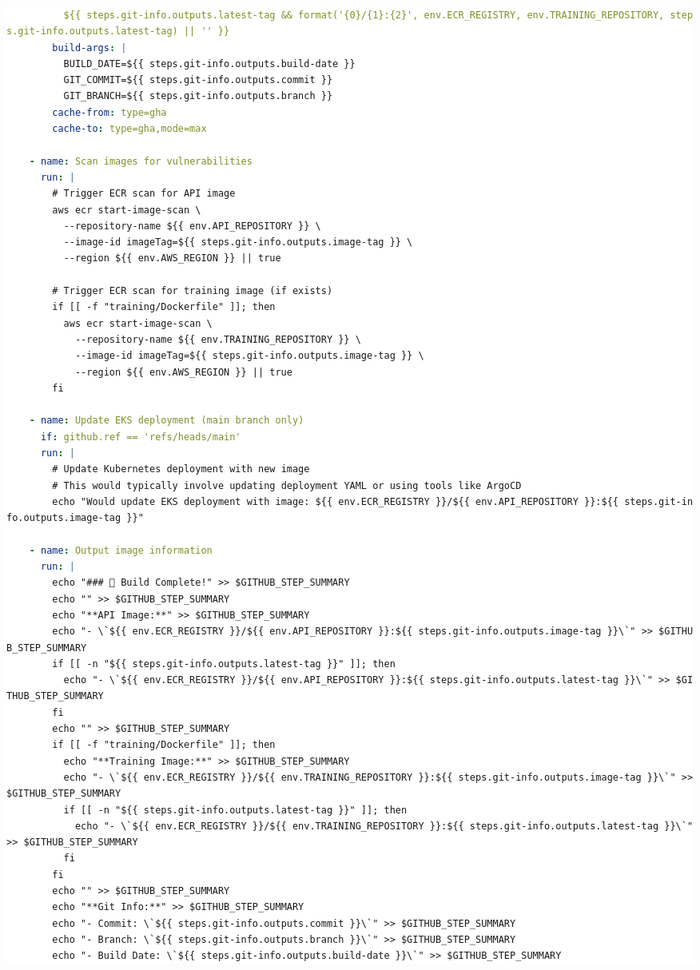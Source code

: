 ```yaml
          ${{ steps.git-info.outputs.latest-tag && format('{0}/{1}:{2}', env.ECR_REGISTRY, env.TRAINING_REPOSITORY, steps.git-info.outputs.latest-tag) || '' }}
        build-args: |
          BUILD_DATE=${{ steps.git-info.outputs.build-date }}
          GIT_COMMIT=${{ steps.git-info.outputs.commit }}
          GIT_BRANCH=${{ steps.git-info.outputs.branch }}
        cache-from: type=gha
        cache-to: type=gha,mode=max

    - name: Scan images for vulnerabilities
      run: |
        # Trigger ECR scan for API image
        aws ecr start-image-scan \
          --repository-name ${{ env.API_REPOSITORY }} \
          --image-id imageTag=${{ steps.git-info.outputs.image-tag }} \
          --region ${{ env.AWS_REGION }} || true
          
        # Trigger ECR scan for training image (if exists)
        if [[ -f "training/Dockerfile" ]]; then
          aws ecr start-image-scan \
            --repository-name ${{ env.TRAINING_REPOSITORY }} \
            --image-id imageTag=${{ steps.git-info.outputs.image-tag }} \
            --region ${{ env.AWS_REGION }} || true
        fi

    - name: Update EKS deployment (main branch only)
      if: github.ref == 'refs/heads/main'
      run: |
        # Update Kubernetes deployment with new image
        # This would typically involve updating deployment YAML or using tools like ArgoCD
        echo "Would update EKS deployment with image: ${{ env.ECR_REGISTRY }}/${{ env.API_REPOSITORY }}:${{ steps.git-info.outputs.image-tag }}"

    - name: Output image information
      run: |
        echo "### 🚀 Build Complete!" >> $GITHUB_STEP_SUMMARY
        echo "" >> $GITHUB_STEP_SUMMARY
        echo "**API Image:**" >> $GITHUB_STEP_SUMMARY
        echo "- \`${{ env.ECR_REGISTRY }}/${{ env.API_REPOSITORY }}:${{ steps.git-info.outputs.image-tag }}\`" >> $GITHUB_STEP_SUMMARY
        if [[ -n "${{ steps.git-info.outputs.latest-tag }}" ]]; then
          echo "- \`${{ env.ECR_REGISTRY }}/${{ env.API_REPOSITORY }}:${{ steps.git-info.outputs.latest-tag }}\`" >> $GITHUB_STEP_SUMMARY
        fi
        echo "" >> $GITHUB_STEP_SUMMARY
        if [[ -f "training/Dockerfile" ]]; then
          echo "**Training Image:**" >> $GITHUB_STEP_SUMMARY
          echo "- \`${{ env.ECR_REGISTRY }}/${{ env.TRAINING_REPOSITORY }}:${{ steps.git-info.outputs.image-tag }}\`" >> $GITHUB_STEP_SUMMARY
          if [[ -n "${{ steps.git-info.outputs.latest-tag }}" ]]; then
            echo "- \`${{ env.ECR_REGISTRY }}/${{ env.TRAINING_REPOSITORY }}:${{ steps.git-info.outputs.latest-tag }}\`" >> $GITHUB_STEP_SUMMARY
          fi
        fi
        echo "" >> $GITHUB_STEP_SUMMARY
        echo "**Git Info:**" >> $GITHUB_STEP_SUMMARY
        echo "- Commit: \`${{ steps.git-info.outputs.commit }}\`" >> $GITHUB_STEP_SUMMARY
        echo "- Branch: \`${{ steps.git-info.outputs.branch }}\`" >> $GITHUB_STEP_SUMMARY
        echo "- Build Date: \`${{ steps.git-info.outputs.build-date }}\`" >> $GITHUB_STEP_SUMMARY
```
